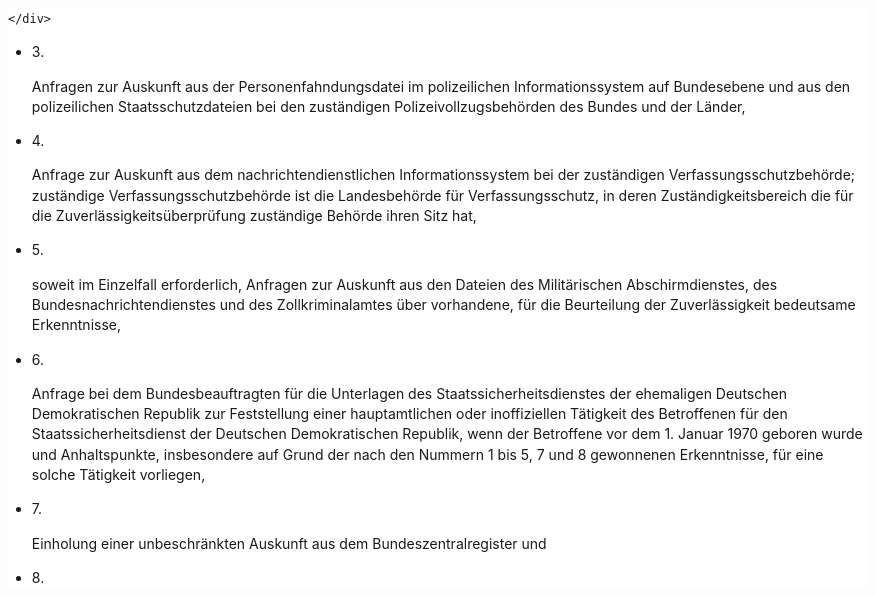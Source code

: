     </div>

  - 3\.
    
    <div style="">
    
    Anfragen zur Auskunft aus der Personenfahndungsdatei im
    polizeilichen Informationssystem auf Bundesebene und aus den
    polizeilichen Staatsschutzdateien bei den zuständigen
    Polizeivollzugsbehörden des Bundes und der Länder,
    
    </div>

  - 4\.
    
    <div style="">
    
    Anfrage zur Auskunft aus dem nachrichtendienstlichen
    Informationssystem bei der zuständigen Verfassungsschutzbehörde;
    zuständige Verfassungsschutzbehörde ist die Landesbehörde für
    Verfassungsschutz, in deren Zuständigkeitsbereich die für die
    Zuverlässigkeitsüberprüfung zuständige Behörde ihren Sitz hat,
    
    </div>

  - 5\.
    
    <div style="">
    
    soweit im Einzelfall erforderlich, Anfragen zur Auskunft aus den
    Dateien des Militärischen Abschirmdienstes, des
    Bundesnachrichtendienstes und des Zollkriminalamtes über vorhandene,
    für die Beurteilung der Zuverlässigkeit bedeutsame Erkenntnisse,
    
    </div>

  - 6\.
    
    <div style="">
    
    Anfrage bei dem Bundesbeauftragten für die Unterlagen des
    Staatssicherheitsdienstes der ehemaligen Deutschen Demokratischen
    Republik zur Feststellung einer hauptamtlichen oder inoffiziellen
    Tätigkeit des Betroffenen für den Staatssicherheitsdienst der
    Deutschen Demokratischen Republik, wenn der Betroffene vor dem 1.
    Januar 1970 geboren wurde und Anhaltspunkte, insbesondere auf Grund
    der nach den Nummern 1 bis 5, 7 und 8 gewonnenen Erkenntnisse, für
    eine solche Tätigkeit vorliegen,
    
    </div>

  - 7\.
    
    <div style="">
    
    Einholung einer unbeschränkten Auskunft aus dem
    Bundeszentralregister und
    
    </div>

  - 8\.
    